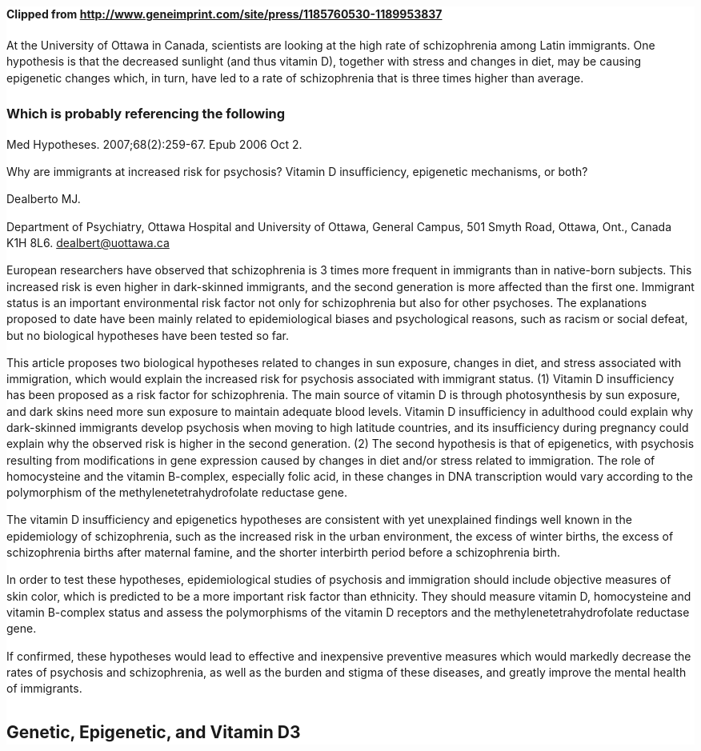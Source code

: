 
#### Clipped from http://www.geneimprint.com/site/press/1185760530-1189953837

At the University of Ottawa in Canada, scientists are looking at the high rate of schizophrenia among Latin immigrants. One hypothesis is that the decreased sunlight (and thus vitamin D), together with stress and changes in diet, may be causing epigenetic changes which, in turn, have led to a rate of schizophrenia that is three times higher than average.

### Which is probably referencing the following

Med Hypotheses. 2007;68(2):259-67. Epub 2006 Oct 2.

Why are immigrants at increased risk for psychosis? Vitamin D insufficiency, epigenetic mechanisms, or both?

Dealberto MJ.

Department of Psychiatry, Ottawa Hospital and University of Ottawa, General Campus, 501 Smyth Road, Ottawa, Ont., Canada K1H 8L6. dealbert@uottawa.ca

European researchers have observed that schizophrenia is 3 times more frequent in immigrants than in native-born subjects. This increased risk is even higher in dark-skinned immigrants, and the second generation is more affected than the first one. Immigrant status is an important environmental risk factor not only for schizophrenia but also for other psychoses. The explanations proposed to date have been mainly related to epidemiological biases and psychological reasons, such as racism or social defeat, but no biological hypotheses have been tested so far.

This article proposes two biological hypotheses related to changes in sun exposure, changes in diet, and stress associated with immigration, which would explain the increased risk for psychosis associated with immigrant status. (1) Vitamin D insufficiency has been proposed as a risk factor for schizophrenia. The main source of vitamin D is through photosynthesis by sun exposure, and dark skins need more sun exposure to maintain adequate blood levels. Vitamin D insufficiency in adulthood could explain why dark-skinned immigrants develop psychosis when moving to high latitude countries, and its insufficiency during pregnancy could explain why the observed risk is higher in the second generation. (2) The second hypothesis is that of epigenetics, with psychosis resulting from modifications in gene expression caused by changes in diet and/or stress related to immigration. The role of homocysteine and the vitamin B-complex, especially folic acid, in these changes in DNA transcription would vary according to the polymorphism of the methylenetetrahydrofolate reductase gene.

The vitamin D insufficiency and epigenetics hypotheses are consistent with yet unexplained findings well known in the epidemiology of schizophrenia, such as the increased risk in the urban environment, the excess of winter births, the excess of schizophrenia births after maternal famine, and the shorter interbirth period before a schizophrenia birth.

In order to test these hypotheses, epidemiological studies of psychosis and immigration should include objective measures of skin color, which is predicted to be a more important risk factor than ethnicity. They should measure vitamin D, homocysteine and vitamin B-complex status and assess the polymorphisms of the vitamin D receptors and the methylenetetrahydrofolate reductase gene.

If confirmed, these hypotheses would lead to effective and inexpensive preventive measures which would markedly decrease the rates of psychosis and schizophrenia, as well as the burden and stigma of these diseases, and greatly improve the mental health of immigrants.

## Genetic, Epigenetic, and Vitamin D3
